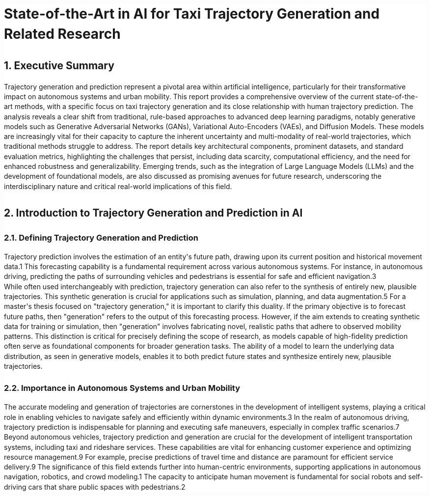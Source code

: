 

# **State-of-the-Art in AI for Taxi Trajectory Generation and Related Research**

## **1\. Executive Summary**

Trajectory generation and prediction represent a pivotal area within artificial intelligence, particularly for their transformative impact on autonomous systems and urban mobility. This report provides a comprehensive overview of the current state-of-the-art methods, with a specific focus on taxi trajectory generation and its close relationship with human trajectory prediction. The analysis reveals a clear shift from traditional, rule-based approaches to advanced deep learning paradigms, notably generative models such as Generative Adversarial Networks (GANs), Variational Auto-Encoders (VAEs), and Diffusion Models. These models are increasingly vital for their capacity to capture the inherent uncertainty and multi-modality of real-world trajectories, which traditional methods struggle to address. The report details key architectural components, prominent datasets, and standard evaluation metrics, highlighting the challenges that persist, including data scarcity, computational efficiency, and the need for enhanced robustness and generalizability. Emerging trends, such as the integration of Large Language Models (LLMs) and the development of foundational models, are also discussed as promising avenues for future research, underscoring the interdisciplinary nature and critical real-world implications of this field.

## **2\. Introduction to Trajectory Generation and Prediction in AI**

### **2.1. Defining Trajectory Generation and Prediction**

Trajectory prediction involves the estimation of an entity's future path, drawing upon its current position and historical movement data.1 This forecasting capability is a fundamental requirement across various autonomous systems. For instance, in autonomous driving, predicting the paths of surrounding vehicles and pedestrians is essential for safe and efficient navigation.3  
While often used interchangeably with prediction, trajectory generation can also refer to the synthesis of entirely new, plausible trajectories. This synthetic generation is crucial for applications such as simulation, planning, and data augmentation.5 For a master's thesis focused on "trajectory generation," it is important to clarify this duality. If the primary objective is to forecast future paths, then "generation" refers to the output of this forecasting process. However, if the aim extends to creating synthetic data for training or simulation, then "generation" involves fabricating novel, realistic paths that adhere to observed mobility patterns. This distinction is critical for precisely defining the scope of research, as models capable of high-fidelity prediction often serve as foundational components for broader generation tasks. The ability of a model to learn the underlying data distribution, as seen in generative models, enables it to both predict future states and synthesize entirely new, plausible trajectories.

### **2.2. Importance in Autonomous Systems and Urban Mobility**

The accurate modeling and generation of trajectories are cornerstones in the development of intelligent systems, playing a critical role in enabling vehicles to navigate safely and efficiently within dynamic environments.3 In the realm of autonomous driving, trajectory prediction is indispensable for planning and executing safe maneuvers, especially in complex traffic scenarios.7  
Beyond autonomous vehicles, trajectory prediction and generation are crucial for the development of intelligent transportation systems, including taxi and rideshare services. These capabilities are vital for enhancing customer experience and optimizing resource management.9 For example, precise predictions of travel time and distance are paramount for efficient service delivery.9 The significance of this field extends further into human-centric environments, supporting applications in autonomous navigation, robotics, and crowd modeling.1 The capacity to anticipate human movement is fundamental for social robots and self-driving cars that share public spaces with pedestrians.2  